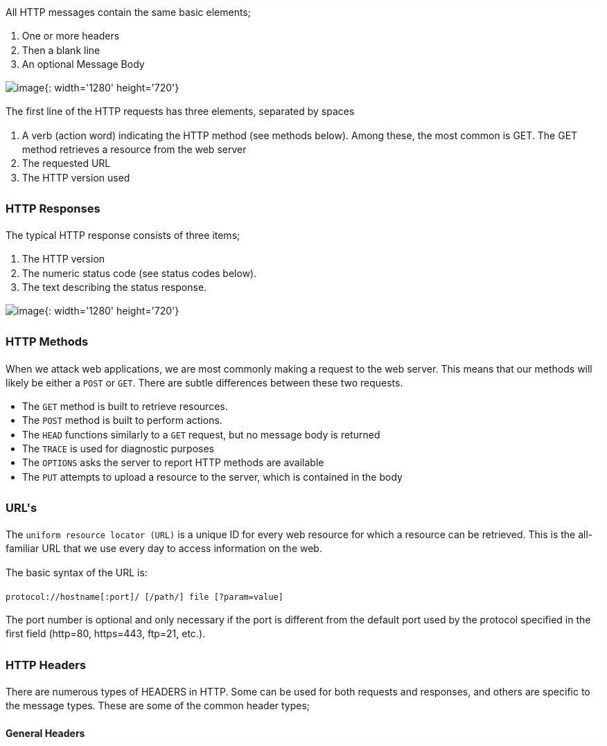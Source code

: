 All HTTP messages contain the same basic elements;

1. One or more headers
2. Then a blank line
3. An optional Message Body

![image](https://i.postimg.cc/BZFnwWJF/screenshot-6.png){: width='1280' height='720'}

The first line of the HTTP requests has three elements, separated by spaces
1. A verb (action word) indicating the HTTP method (see methods below). Among these, the
most common is GET. The GET method retrieves a resource from the web server
2. The requested URL
3. The HTTP version used

### HTTP Responses

The typical HTTP response consists of three items;
1. The HTTP version
2. The numeric status code (see status codes below).
3. The text describing the status response.

![image](https://i.postimg.cc/Qdg3psk8/screenshot-7.png){: width='1280' height='720'}

### HTTP Methods

When we attack web applications, we are most commonly making a request to the web server.
This means that our methods will likely be either a `POST` or `GET`. There are subtle differences
between these two requests.

- The `GET` method is built to retrieve resources.
- The `POST` method is built to perform actions.
- The `HEAD` functions similarly to a `GET` request, but no message body is returned
- The `TRACE` is used for diagnostic purposes
- The `OPTIONS` asks the server to report HTTP methods are available
- The `PUT` attempts to upload a resource to the server, which is contained in the body

### URL's

The `uniform resource locator (URL)` is a unique ID for every web resource for which a resource can be retrieved. This is the all-familiar URL that we use every day to access information on the web.

The basic syntax of the URL is:

`protocol://hostname[:port]/ [/path/] file [?param=value]`

The port number is optional and only necessary if the port is different from the default port used by the protocol specified in the first field (http=80, https=443, ftp=21, etc.).

### HTTP Headers

There are numerous types of HEADERS in HTTP. Some can be used for both requests and responses, and others are specific to the message types.
These are some of the common header types;

#### General Headers
